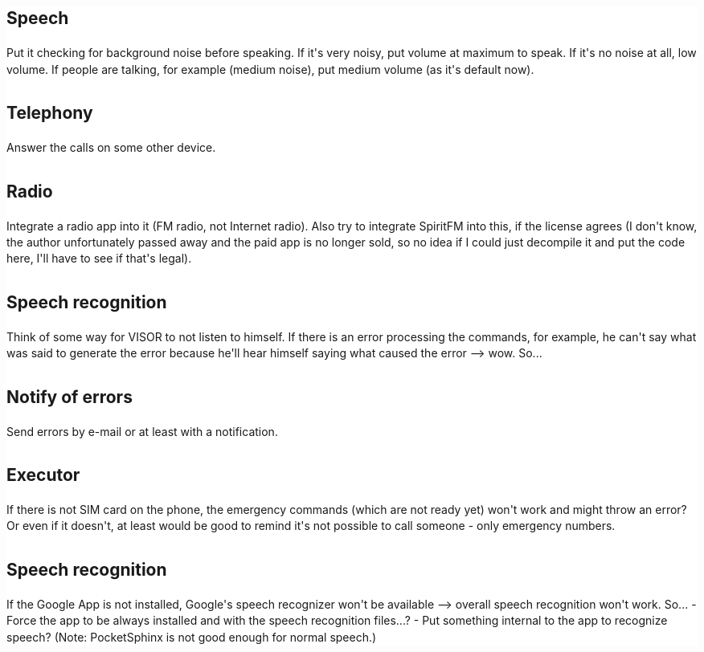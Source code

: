 ## Speech

Put it checking for background noise before speaking. If it's very noisy, put volume at maximum to speak. If it's no
noise at all, low volume. If people are talking, for example (medium noise), put medium volume (as it's default now).


## Telephony

Answer the calls on some other device.


## Radio

Integrate a radio app into it (FM radio, not Internet radio). Also try to integrate SpiritFM into this, if the license
agrees (I don't know, the author unfortunately passed away and the paid app is no longer sold, so no idea if I could
just decompile it and put the code here, I'll have to see if that's legal).


## Speech recognition

Think of some way for VISOR to not listen to himself. If there is an error processing the commands, for example, he
can't say what was said to generate the error because he'll hear himself saying what caused the error --> wow. So...


## Notify of errors

Send errors by e-mail or at least with a notification.


## Executor

If there is not SIM card on the phone, the emergency commands (which are not ready yet) won't work and might throw an
error? Or even if it doesn't, at least would be good to remind it's not possible to call someone - only emergency
numbers.


## Speech recognition

If the Google App is not installed, Google's speech recognizer won't be available --> overall speech recognition won't
work. So...
    - Force the app to be always installed and with the speech recognition files...?
    - Put something internal to the app to recognize speech? (Note: PocketSphinx is not good enough for normal speech.)
